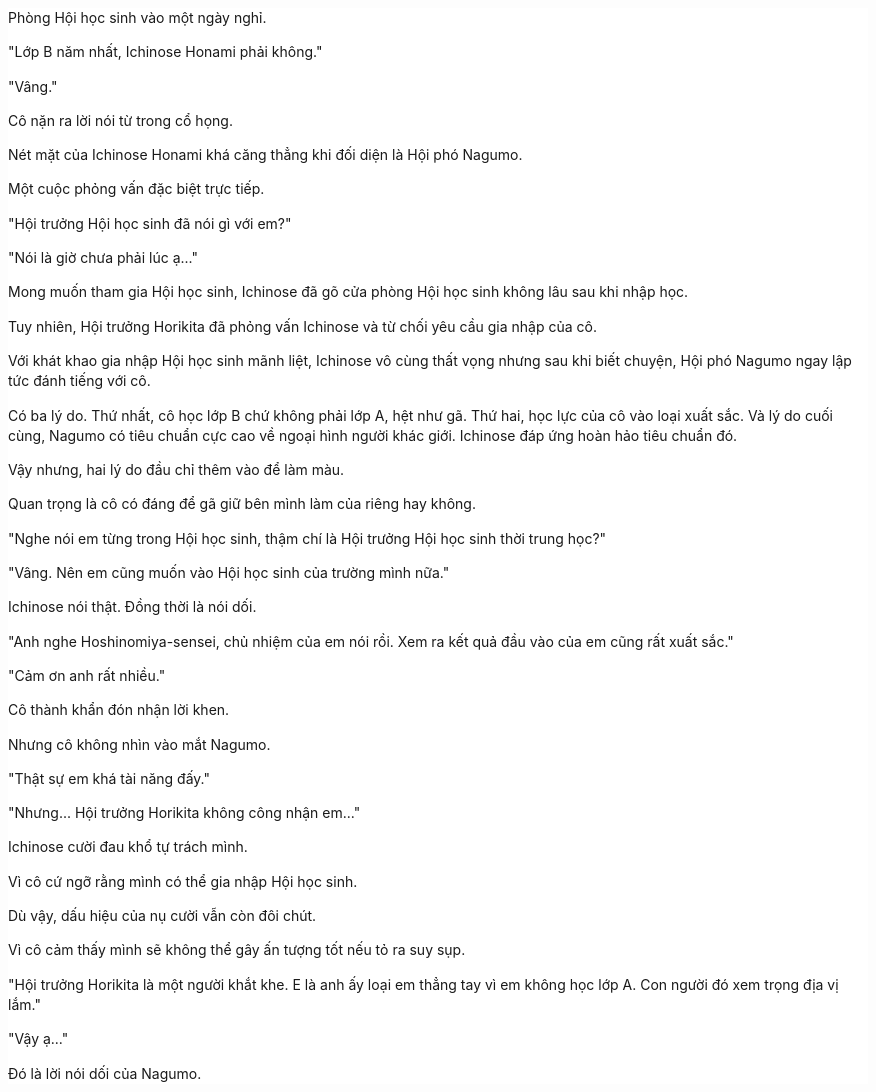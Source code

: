 Phòng Hội học sinh vào một ngày nghỉ.

\"Lớp B năm nhất, Ichinose Honami phải không.\"

\"Vâng.\"

Cô nặn ra lời nói từ trong cổ họng.

Nét mặt của Ichinose Honami khá căng thẳng khi đối diện là Hội phó Nagumo.

Một cuộc phỏng vấn đặc biệt trực tiếp.

\"Hội trưởng Hội học sinh đã nói gì với em?\"

\"Nói là giờ chưa phải lúc ạ...\"

Mong muốn tham gia Hội học sinh, Ichinose đã gõ cửa phòng Hội học sinh không lâu sau khi nhập học.

Tuy nhiên, Hội trưởng Horikita đã phỏng vấn Ichinose và từ chối yêu cầu gia nhập của cô.

Với khát khao gia nhập Hội học sinh mãnh liệt, Ichinose vô cùng thất vọng nhưng sau khi biết chuyện, Hội phó Nagumo ngay lập tức đánh tiếng với cô.

Có ba lý do. Thứ nhất, cô học lớp B chứ không phải lớp A, hệt như gã. Thứ hai, học lực của cô vào loại xuất sắc. Và lý do cuối cùng, Nagumo có tiêu chuẩn cực cao về ngoại hình người khác giới. Ichinose đáp ứng hoàn hảo tiêu chuẩn đó.

Vậy nhưng, hai lý do đầu chỉ thêm vào để làm màu.

Quan trọng là cô có đáng để gã giữ bên mình làm của riêng hay không.

\"Nghe nói em từng trong Hội học sinh, thậm chí là Hội trưởng Hội học sinh thời trung học?\"

\"Vâng. Nên em cũng muốn vào Hội học sinh của trường mình nữa.\"

Ichinose nói thật. Đồng thời là nói dối.

\"Anh nghe Hoshinomiya-sensei, chủ nhiệm của em nói rồi. Xem ra kết quả đầu vào của em cũng rất xuất sắc.\"

\"Cảm ơn anh rất nhiều.\"

Cô thành khẩn đón nhận lời khen.

Nhưng cô không nhìn vào mắt Nagumo.

\"Thật sự em khá tài năng đấy.\"

\"Nhưng... Hội trưởng Horikita không công nhận em...\"

Ichinose cười đau khổ tự trách mình.

Vì cô cứ ngỡ rằng mình có thể gia nhập Hội học sinh.

Dù vậy, dấu hiệu của nụ cười vẫn còn đôi chút.

Vì cô cảm thấy mình sẽ không thể gây ấn tượng tốt nếu tỏ ra suy sụp.

\"Hội trưởng Horikita là một người khắt khe. E là anh ấy loại em thẳng tay vì em không học lớp A. Con người đó xem trọng địa vị lắm.\"

\"Vậy ạ...\"

Đó là lời nói dối của Nagumo.
